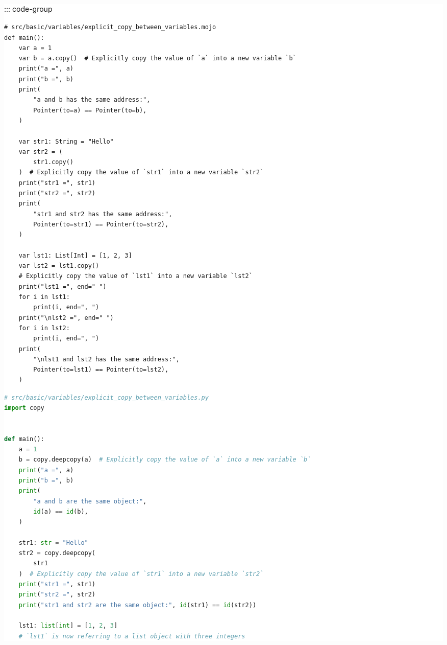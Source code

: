 ::: code-group

```mojo
# src/basic/variables/explicit_copy_between_variables.mojo
def main():
    var a = 1
    var b = a.copy()  # Explicitly copy the value of `a` into a new variable `b`
    print("a =", a)
    print("b =", b)
    print(
        "a and b has the same address:",
        Pointer(to=a) == Pointer(to=b),
    )

    var str1: String = "Hello"
    var str2 = (
        str1.copy()
    )  # Explicitly copy the value of `str1` into a new variable `str2`
    print("str1 =", str1)
    print("str2 =", str2)
    print(
        "str1 and str2 has the same address:",
        Pointer(to=str1) == Pointer(to=str2),
    )

    var lst1: List[Int] = [1, 2, 3]
    var lst2 = lst1.copy()
    # Explicitly copy the value of `lst1` into a new variable `lst2`
    print("lst1 =", end=" ")
    for i in lst1:
        print(i, end=", ")
    print("\nlst2 =", end=" ")
    for i in lst2:
        print(i, end=", ")
    print(
        "\nlst1 and lst2 has the same address:",
        Pointer(to=lst1) == Pointer(to=lst2),
    )
```

```python
# src/basic/variables/explicit_copy_between_variables.py
import copy


def main():
    a = 1
    b = copy.deepcopy(a)  # Explicitly copy the value of `a` into a new variable `b`
    print("a =", a)
    print("b =", b)
    print(
        "a and b are the same object:",
        id(a) == id(b),
    )

    str1: str = "Hello"
    str2 = copy.deepcopy(
        str1
    )  # Explicitly copy the value of `str1` into a new variable `str2`
    print("str1 =", str1)
    print("str2 =", str2)
    print("str1 and str2 are the same object:", id(str1) == id(str2))

    lst1: list[int] = [1, 2, 3]
    # `lst1` is now referring to a list object with three integers
```
